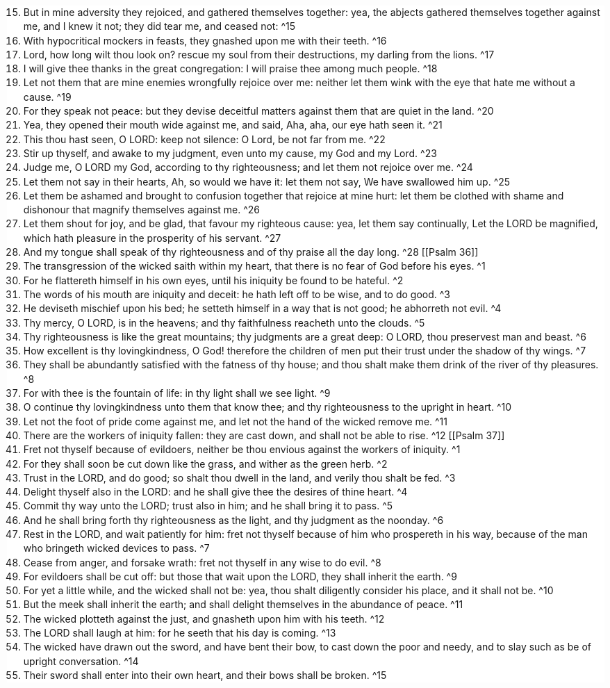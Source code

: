  15. But in mine adversity they rejoiced, and gathered themselves together: yea, the abjects gathered themselves together against me, and I knew it not; they did tear me, and ceased not: ^15
 16. With hypocritical mockers in feasts, they gnashed upon me with their teeth. ^16
 17. Lord, how long wilt thou look on? rescue my soul from their destructions, my darling from the lions. ^17
 18. I will give thee thanks in the great congregation: I will praise thee among much people. ^18
 19. Let not them that are mine enemies wrongfully rejoice over me: neither let them wink with the eye that hate me without a cause. ^19
 20. For they speak not peace: but they devise deceitful matters against them that are quiet in the land. ^20
 21. Yea, they opened their mouth wide against me, and said, Aha, aha, our eye hath seen it. ^21
 22. This thou hast seen, O LORD: keep not silence: O Lord, be not far from me. ^22
 23. Stir up thyself, and awake to my judgment, even unto my cause, my God and my Lord. ^23
 24. Judge me, O LORD my God, according to thy righteousness; and let them not rejoice over me. ^24
 25. Let them not say in their hearts, Ah, so would we have it: let them not say, We have swallowed him up. ^25
 26. Let them be ashamed and brought to confusion together that rejoice at mine hurt: let them be clothed with shame and dishonour that magnify themselves against me. ^26
 27. Let them shout for joy, and be glad, that favour my righteous cause: yea, let them say continually, Let the LORD be magnified, which hath pleasure in the prosperity of his servant. ^27
 28. And my tongue shall speak of thy righteousness and of thy praise all the day long. ^28
 [[Psalm 36]]
 1. The transgression of the wicked saith within my heart, that there is no fear of God before his eyes. ^1
 2. For he flattereth himself in his own eyes, until his iniquity be found to be hateful. ^2
 3. The words of his mouth are iniquity and deceit: he hath left off to be wise, and to do good. ^3
 4. He deviseth mischief upon his bed; he setteth himself in a way that is not good; he abhorreth not evil. ^4
 5. Thy mercy, O LORD, is in the heavens; and thy faithfulness reacheth unto the clouds. ^5
 6. Thy righteousness is like the great mountains; thy judgments are a great deep: O LORD, thou preservest man and beast. ^6
 7. How excellent is thy lovingkindness, O God! therefore the children of men put their trust under the shadow of thy wings. ^7
 8. They shall be abundantly satisfied with the fatness of thy house; and thou shalt make them drink of the river of thy pleasures. ^8
 9. For with thee is the fountain of life: in thy light shall we see light. ^9
 10. O continue thy lovingkindness unto them that know thee; and thy righteousness to the upright in heart. ^10
 11. Let not the foot of pride come against me, and let not the hand of the wicked remove me. ^11
 12. There are the workers of iniquity fallen: they are cast down, and shall not be able to rise. ^12
 [[Psalm 37]]
 1. Fret not thyself because of evildoers, neither be thou envious against the workers of iniquity. ^1
 2. For they shall soon be cut down like the grass, and wither as the green herb. ^2
 3. Trust in the LORD, and do good; so shalt thou dwell in the land, and verily thou shalt be fed. ^3
 4. Delight thyself also in the LORD: and he shall give thee the desires of thine heart. ^4
 5. Commit thy way unto the LORD; trust also in him; and he shall bring it to pass. ^5
 6. And he shall bring forth thy righteousness as the light, and thy judgment as the noonday. ^6
 7. Rest in the LORD, and wait patiently for him: fret not thyself because of him who prospereth in his way, because of the man who bringeth wicked devices to pass. ^7
 8. Cease from anger, and forsake wrath: fret not thyself in any wise to do evil. ^8
 9. For evildoers shall be cut off: but those that wait upon the LORD, they shall inherit the earth. ^9
 10. For yet a little while, and the wicked shall not be: yea, thou shalt diligently consider his place, and it shall not be. ^10
 11. But the meek shall inherit the earth; and shall delight themselves in the abundance of peace. ^11
 12. The wicked plotteth against the just, and gnasheth upon him with his teeth. ^12
 13. The LORD shall laugh at him: for he seeth that his day is coming. ^13
 14. The wicked have drawn out the sword, and have bent their bow, to cast down the poor and needy, and to slay such as be of upright conversation. ^14
 15. Their sword shall enter into their own heart, and their bows shall be broken. ^15